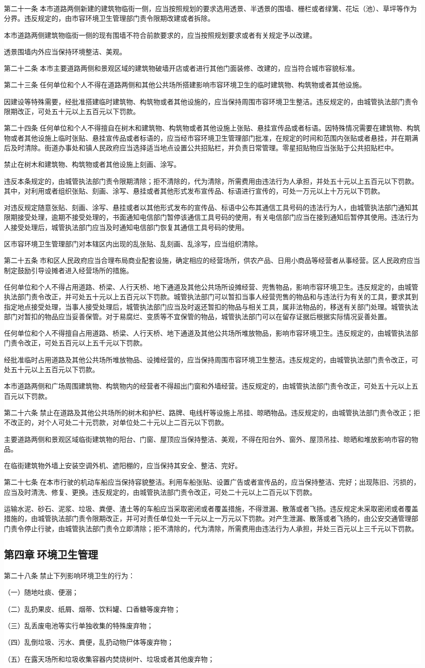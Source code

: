 第二十一条 本市道路两侧新建的建筑物临街一侧，应当按照规划的要求选用透景、半透景的围墙、栅栏或者绿篱、花坛（池）、草坪等作为分界。违反规定的，由市容环境卫生管理部门责令限期改建或者拆除。

本市道路两侧建筑物临街一侧的现有围墙不符合前款要求的，应当按照规划要求或者有关规定予以改建。

透景围墙内外应当保持环境整洁、美观。

第二十二条 本市主要道路两侧和景观区域的建筑物破墙开店或者进行其他门面装修、改建的，应当符合城市容貌标准。

第二十三条 任何单位和个人不得在道路两侧和其他公共场所搭建影响市容环境卫生的临时建筑物、构筑物或者其他设施。

因建设等特殊需要，经批准搭建临时建筑物、构筑物或者其他设施的，应当保持周围市容环境卫生整洁。违反规定的，由城管执法部门责令限期改正，可处五十元以上五百元以下罚款。

第二十四条 任何单位和个人不得擅自在树木和建筑物、构筑物或者其他设施上张贴、悬挂宣传品或者标语。因特殊情况需要在建筑物、构筑物或者其他设施上临时张贴、悬挂宣传品或者标语的，应当经市容环境卫生管理部门批准，在规定的时间和范围内张贴或者悬挂，并在期满后及时清除。街道办事处和镇人民政府应当选择适当地点设置公共招贴栏，并负责日常管理。零星招贴物应当张贴于公共招贴栏中。

禁止在树木和建筑物、构筑物或者其他设施上刻画、涂写。

违反本条规定的，由城管执法部门责令限期清除；拒不清除的，代为清除，所需费用由违法行为人承担，并处五十元以上五百元以下罚款。其中，对利用或者组织张贴、刻画、涂写、悬挂或者其他形式发布宣传品、标语进行宣传的，可处一万元以上十万元以下罚款。

对违反规定随意张贴、刻画、涂写、悬挂或者以其他形式发布的宣传品、标语中公布其通信工具号码的违法行为人，由城管执法部门通知其限期接受处理，逾期不接受处理的，书面通知电信部门暂停该通信工具号码的使用，有关电信部门应当在接到通知后暂停其使用。违法行为人接受处理后，城管执法部门应当及时通知电信部门恢复其通信工具号码的使用。

区市容环境卫生管理部门对本辖区内出现的乱张贴、乱刻画、乱涂写，应当组织清除。

第二十五条 市和区人民政府应当合理布局商业配套设施，确定相应的经营场所，供农产品、日用小商品等经营者从事经营。区人民政府应当制定鼓励引导设摊者进入经营场所的措施。

任何单位和个人不得占用道路、桥梁、人行天桥、地下通道及其他公共场所设摊经营、兜售物品，影响市容环境卫生。违反规定的，由城管执法部门责令改正，并可处五十元以上五百元以下罚款。城管执法部门可以暂扣当事人经营兜售的物品和与违法行为有关的工具，要求其到指定地点接受处理，当事人接受处理后，城管执法部门应当及时返还暂扣的物品与相关工具，属非法物品的，移送有关部门处理。城管执法部门对暂扣的物品应当妥善保管。对于易腐烂、变质等不宜保管的物品，城管执法部门可以在留存证据后根据实际情况妥善处置。

任何单位和个人不得擅自占用道路、桥梁、人行天桥、地下通道及其他公共场所堆放物品，影响市容环境卫生。违反规定的，由城管执法部门责令改正，可处五百元以上五千元以下罚款。

经批准临时占用道路及其他公共场所堆放物品、设摊经营的，应当保持周围市容环境卫生整洁。违反规定的，由城管执法部门责令改正，可处五十元以上五百元以下罚款。

本市道路两侧和广场周围建筑物、构筑物内的经营者不得超出门窗和外墙经营。违反规定的，由城管执法部门责令改正，可处五十元以上五百元以下罚款。

第二十六条 禁止在道路及其他公共场所的树木和护栏、路牌、电线杆等设施上吊挂、晾晒物品。违反规定的，由城管执法部门责令改正；拒不改正的，对个人可处二十元罚款，对单位处二十元以上二百元以下罚款。

主要道路两侧和景观区域临街建筑物的阳台、门窗、屋顶应当保持整洁、美观，不得在阳台外、窗外、屋顶吊挂、晾晒和堆放影响市容的物品。

在临街建筑物外墙上安装空调外机、遮阳棚的，应当保持其安全、整洁、完好。

第二十七条 在本市行驶的机动车船应当保持容貌整洁。利用车船张贴、设置广告或者宣传品的，应当保持整洁、完好；出现陈旧、污损的，应当及时清洗、修复、更换。违反规定的，由城管执法部门责令改正，可处二十元以上二百元以下罚款。

运输水泥、砂石、泥浆、垃圾、粪便、渣土等的车船应当采取密闭或者覆盖措施，不得泄漏、散落或者飞扬。违反规定未采取密闭或者覆盖措施的，由城管执法部门责令限期改正，并可对责任单位处一千元以上一万元以下罚款。对产生泄漏、散落或者飞扬的，由公安交通管理部门责令停止行驶，由城管执法部门责令立即清除；拒不清除的，代为清除，所需费用由违法行为人承担，并处三百元以上三千元以下罚款。

## 第四章  环境卫生管理

第二十八条 禁止下列影响环境卫生的行为：

（一）随地吐痰、便溺；

（二）乱扔果皮、纸屑、烟蒂、饮料罐、口香糖等废弃物；

（三）乱丢废电池等实行单独收集的特殊废弃物；

（四）乱倒垃圾、污水、粪便，乱扔动物尸体等废弃物；

（五）在露天场所和垃圾收集容器内焚烧树叶、垃圾或者其他废弃物；

